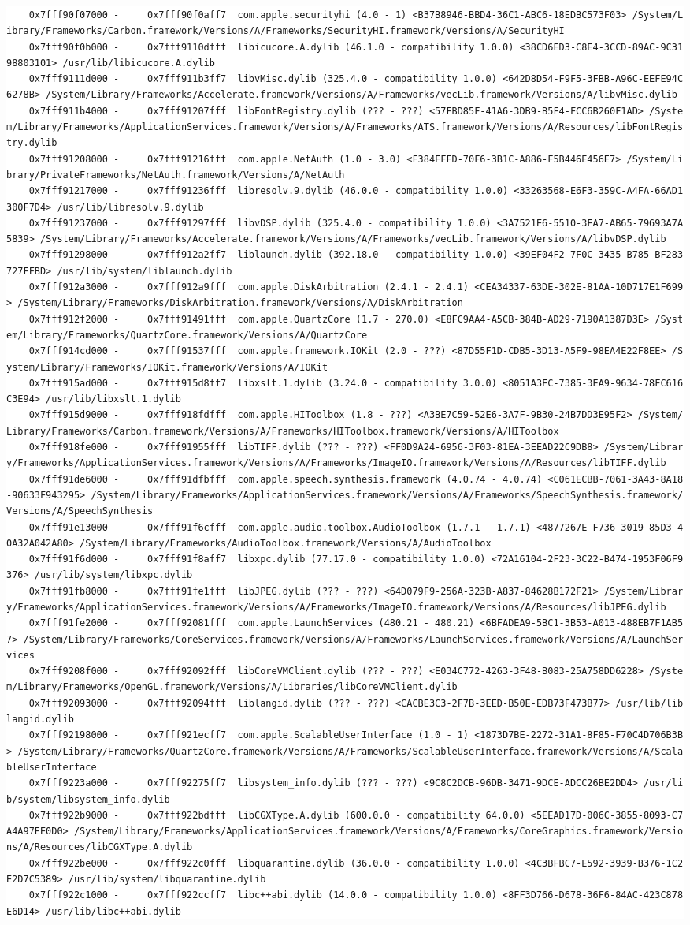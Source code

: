         0x7fff90f07000 -     0x7fff90f0aff7  com.apple.securityhi (4.0 - 1) <B37B8946-BBD4-36C1-ABC6-18EDBC573F03> /System/Library/Frameworks/Carbon.framework/Versions/A/Frameworks/SecurityHI.framework/Versions/A/SecurityHI
        0x7fff90f0b000 -     0x7fff9110dfff  libicucore.A.dylib (46.1.0 - compatibility 1.0.0) <38CD6ED3-C8E4-3CCD-89AC-9C3198803101> /usr/lib/libicucore.A.dylib
        0x7fff9111d000 -     0x7fff911b3ff7  libvMisc.dylib (325.4.0 - compatibility 1.0.0) <642D8D54-F9F5-3FBB-A96C-EEFE94C6278B> /System/Library/Frameworks/Accelerate.framework/Versions/A/Frameworks/vecLib.framework/Versions/A/libvMisc.dylib
        0x7fff911b4000 -     0x7fff91207fff  libFontRegistry.dylib (??? - ???) <57FBD85F-41A6-3DB9-B5F4-FCC6B260F1AD> /System/Library/Frameworks/ApplicationServices.framework/Versions/A/Frameworks/ATS.framework/Versions/A/Resources/libFontRegistry.dylib
        0x7fff91208000 -     0x7fff91216fff  com.apple.NetAuth (1.0 - 3.0) <F384FFFD-70F6-3B1C-A886-F5B446E456E7> /System/Library/PrivateFrameworks/NetAuth.framework/Versions/A/NetAuth
        0x7fff91217000 -     0x7fff91236fff  libresolv.9.dylib (46.0.0 - compatibility 1.0.0) <33263568-E6F3-359C-A4FA-66AD1300F7D4> /usr/lib/libresolv.9.dylib
        0x7fff91237000 -     0x7fff91297fff  libvDSP.dylib (325.4.0 - compatibility 1.0.0) <3A7521E6-5510-3FA7-AB65-79693A7A5839> /System/Library/Frameworks/Accelerate.framework/Versions/A/Frameworks/vecLib.framework/Versions/A/libvDSP.dylib
        0x7fff91298000 -     0x7fff912a2ff7  liblaunch.dylib (392.18.0 - compatibility 1.0.0) <39EF04F2-7F0C-3435-B785-BF283727FFBD> /usr/lib/system/liblaunch.dylib
        0x7fff912a3000 -     0x7fff912a9fff  com.apple.DiskArbitration (2.4.1 - 2.4.1) <CEA34337-63DE-302E-81AA-10D717E1F699> /System/Library/Frameworks/DiskArbitration.framework/Versions/A/DiskArbitration
        0x7fff912f2000 -     0x7fff91491fff  com.apple.QuartzCore (1.7 - 270.0) <E8FC9AA4-A5CB-384B-AD29-7190A1387D3E> /System/Library/Frameworks/QuartzCore.framework/Versions/A/QuartzCore
        0x7fff914cd000 -     0x7fff91537fff  com.apple.framework.IOKit (2.0 - ???) <87D55F1D-CDB5-3D13-A5F9-98EA4E22F8EE> /System/Library/Frameworks/IOKit.framework/Versions/A/IOKit
        0x7fff915ad000 -     0x7fff915d8ff7  libxslt.1.dylib (3.24.0 - compatibility 3.0.0) <8051A3FC-7385-3EA9-9634-78FC616C3E94> /usr/lib/libxslt.1.dylib
        0x7fff915d9000 -     0x7fff918fdfff  com.apple.HIToolbox (1.8 - ???) <A3BE7C59-52E6-3A7F-9B30-24B7DD3E95F2> /System/Library/Frameworks/Carbon.framework/Versions/A/Frameworks/HIToolbox.framework/Versions/A/HIToolbox
        0x7fff918fe000 -     0x7fff91955fff  libTIFF.dylib (??? - ???) <FF0D9A24-6956-3F03-81EA-3EEAD22C9DB8> /System/Library/Frameworks/ApplicationServices.framework/Versions/A/Frameworks/ImageIO.framework/Versions/A/Resources/libTIFF.dylib
        0x7fff91de6000 -     0x7fff91dfbfff  com.apple.speech.synthesis.framework (4.0.74 - 4.0.74) <C061ECBB-7061-3A43-8A18-90633F943295> /System/Library/Frameworks/ApplicationServices.framework/Versions/A/Frameworks/SpeechSynthesis.framework/Versions/A/SpeechSynthesis
        0x7fff91e13000 -     0x7fff91f6cfff  com.apple.audio.toolbox.AudioToolbox (1.7.1 - 1.7.1) <4877267E-F736-3019-85D3-40A32A042A80> /System/Library/Frameworks/AudioToolbox.framework/Versions/A/AudioToolbox
        0x7fff91f6d000 -     0x7fff91f8aff7  libxpc.dylib (77.17.0 - compatibility 1.0.0) <72A16104-2F23-3C22-B474-1953F06F9376> /usr/lib/system/libxpc.dylib
        0x7fff91fb8000 -     0x7fff91fe1fff  libJPEG.dylib (??? - ???) <64D079F9-256A-323B-A837-84628B172F21> /System/Library/Frameworks/ApplicationServices.framework/Versions/A/Frameworks/ImageIO.framework/Versions/A/Resources/libJPEG.dylib
        0x7fff91fe2000 -     0x7fff92081fff  com.apple.LaunchServices (480.21 - 480.21) <6BFADEA9-5BC1-3B53-A013-488EB7F1AB57> /System/Library/Frameworks/CoreServices.framework/Versions/A/Frameworks/LaunchServices.framework/Versions/A/LaunchServices
        0x7fff9208f000 -     0x7fff92092fff  libCoreVMClient.dylib (??? - ???) <E034C772-4263-3F48-B083-25A758DD6228> /System/Library/Frameworks/OpenGL.framework/Versions/A/Libraries/libCoreVMClient.dylib
        0x7fff92093000 -     0x7fff92094fff  liblangid.dylib (??? - ???) <CACBE3C3-2F7B-3EED-B50E-EDB73F473B77> /usr/lib/liblangid.dylib
        0x7fff92198000 -     0x7fff921ecff7  com.apple.ScalableUserInterface (1.0 - 1) <1873D7BE-2272-31A1-8F85-F70C4D706B3B> /System/Library/Frameworks/QuartzCore.framework/Versions/A/Frameworks/ScalableUserInterface.framework/Versions/A/ScalableUserInterface
        0x7fff9223a000 -     0x7fff92275ff7  libsystem_info.dylib (??? - ???) <9C8C2DCB-96DB-3471-9DCE-ADCC26BE2DD4> /usr/lib/system/libsystem_info.dylib
        0x7fff922b9000 -     0x7fff922bdfff  libCGXType.A.dylib (600.0.0 - compatibility 64.0.0) <5EEAD17D-006C-3855-8093-C7A4A97EE0D0> /System/Library/Frameworks/ApplicationServices.framework/Versions/A/Frameworks/CoreGraphics.framework/Versions/A/Resources/libCGXType.A.dylib
        0x7fff922be000 -     0x7fff922c0fff  libquarantine.dylib (36.0.0 - compatibility 1.0.0) <4C3BFBC7-E592-3939-B376-1C2E2D7C5389> /usr/lib/system/libquarantine.dylib
        0x7fff922c1000 -     0x7fff922ccff7  libc++abi.dylib (14.0.0 - compatibility 1.0.0) <8FF3D766-D678-36F6-84AC-423C878E6D14> /usr/lib/libc++abi.dylib